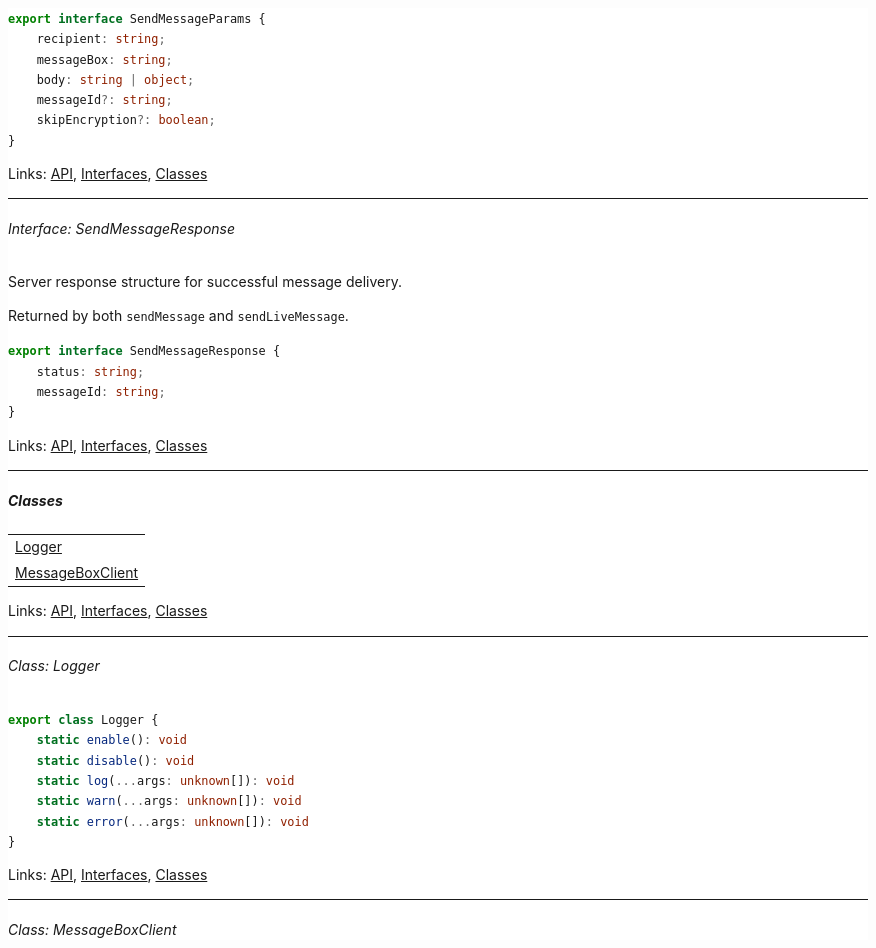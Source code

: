 ```ts
export interface SendMessageParams {
    recipient: string;
    messageBox: string;
    body: string | object;
    messageId?: string;
    skipEncryption?: boolean;
}
```

Links: [API](#api), [Interfaces](#interfaces), [Classes](#classes)

---
###### Interface: SendMessageResponse

Server response structure for successful message delivery.

Returned by both `sendMessage` and `sendLiveMessage`.

```ts
export interface SendMessageResponse {
    status: string;
    messageId: string;
}
```

Links: [API](#api), [Interfaces](#interfaces), [Classes](#classes)

---
##### Classes

| |
| --- |
| [Logger](#class-logger) |
| [MessageBoxClient](#class-messageboxclient) |

Links: [API](#api), [Interfaces](#interfaces), [Classes](#classes)

---

###### Class: Logger

```ts
export class Logger {
    static enable(): void 
    static disable(): void 
    static log(...args: unknown[]): void 
    static warn(...args: unknown[]): void 
    static error(...args: unknown[]): void 
}
```

Links: [API](#api), [Interfaces](#interfaces), [Classes](#classes)

---
###### Class: MessageBoxClient
